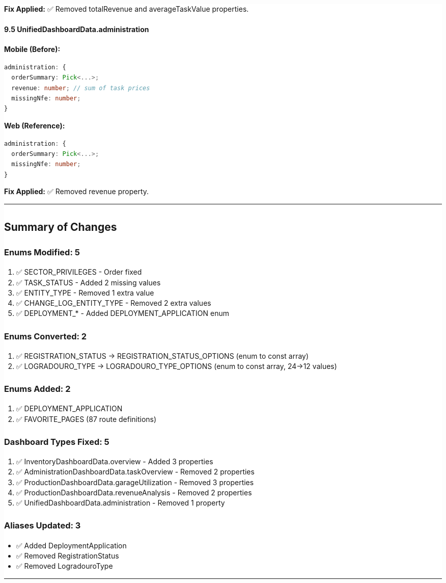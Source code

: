 **Fix Applied:** ✅ Removed totalRevenue and averageTaskValue properties.

#### 9.5 UnifiedDashboardData.administration

**Mobile (Before):**
```typescript
administration: {
  orderSummary: Pick<...>;
  revenue: number; // sum of task prices
  missingNfe: number;
}
```

**Web (Reference):**
```typescript
administration: {
  orderSummary: Pick<...>;
  missingNfe: number;
}
```

**Fix Applied:** ✅ Removed revenue property.

---

## Summary of Changes

### Enums Modified: 5
1. ✅ SECTOR_PRIVILEGES - Order fixed
2. ✅ TASK_STATUS - Added 2 missing values
3. ✅ ENTITY_TYPE - Removed 1 extra value
4. ✅ CHANGE_LOG_ENTITY_TYPE - Removed 2 extra values
5. ✅ DEPLOYMENT_* - Added DEPLOYMENT_APPLICATION enum

### Enums Converted: 2
1. ✅ REGISTRATION_STATUS → REGISTRATION_STATUS_OPTIONS (enum to const array)
2. ✅ LOGRADOURO_TYPE → LOGRADOURO_TYPE_OPTIONS (enum to const array, 24→12 values)

### Enums Added: 2
1. ✅ DEPLOYMENT_APPLICATION
2. ✅ FAVORITE_PAGES (87 route definitions)

### Dashboard Types Fixed: 5
1. ✅ InventoryDashboardData.overview - Added 3 properties
2. ✅ AdministrationDashboardData.taskOverview - Removed 2 properties
3. ✅ ProductionDashboardData.garageUtilization - Removed 3 properties
4. ✅ ProductionDashboardData.revenueAnalysis - Removed 2 properties
5. ✅ UnifiedDashboardData.administration - Removed 1 property

### Aliases Updated: 3
- ✅ Added DeploymentApplication
- ✅ Removed RegistrationStatus
- ✅ Removed LogradouroType

---
